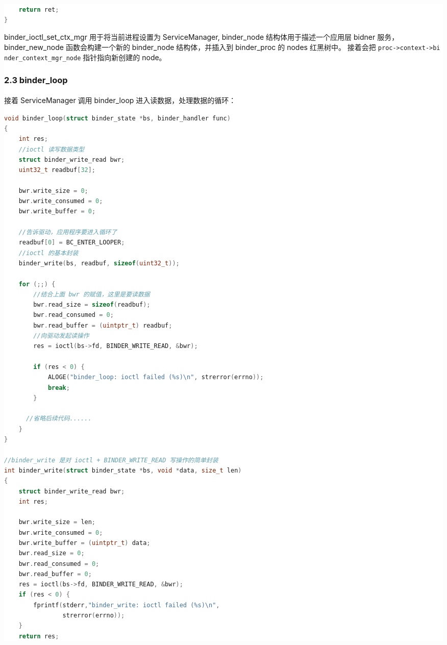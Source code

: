 ````c
	return ret;
}
````

binder_ioctl_set_ctx_mgr 用于将当前进程设置为 ServiceManager, binder_node 结构体用于描述一个应用层 bidner 服务，binder_new_node 函数会构建一个新的 binder_node 结构体，并插入到 binder_proc 的 nodes 红黑树中。 接着会把 `proc->context->binder_context_mgr_node` 指针指向新创建的 node。

### 2.3 binder_loop

接着 ServiceManager 调用 binder_loop 进入读数据，处理数据的循环：

```c
void binder_loop(struct binder_state *bs, binder_handler func)
{
    int res;
    //ioctl 读写数据类型
    struct binder_write_read bwr;
    uint32_t readbuf[32];

    bwr.write_size = 0;
    bwr.write_consumed = 0;
    bwr.write_buffer = 0;

    //告诉驱动，应用程序要进入循环了
    readbuf[0] = BC_ENTER_LOOPER;
    //ioctl 的基本封装
    binder_write(bs, readbuf, sizeof(uint32_t));

    for (;;) {
        //结合上面 bwr 的赋值，这里是要读数据
        bwr.read_size = sizeof(readbuf);
        bwr.read_consumed = 0;
        bwr.read_buffer = (uintptr_t) readbuf;
        //向驱动发起读操作
        res = ioctl(bs->fd, BINDER_WRITE_READ, &bwr);

        if (res < 0) {
            ALOGE("binder_loop: ioctl failed (%s)\n", strerror(errno));
            break;
        }

      //省略后续代码......
    }
}

//binder_write 是对 ioctl + BINDER_WRITE_READ 写操作的简单封装
int binder_write(struct binder_state *bs, void *data, size_t len)
{
    struct binder_write_read bwr;
    int res;

    bwr.write_size = len;
    bwr.write_consumed = 0;
    bwr.write_buffer = (uintptr_t) data;
    bwr.read_size = 0;
    bwr.read_consumed = 0;
    bwr.read_buffer = 0;
    res = ioctl(bs->fd, BINDER_WRITE_READ, &bwr);
    if (res < 0) {
        fprintf(stderr,"binder_write: ioctl failed (%s)\n",
                strerror(errno));
    }
    return res;
```